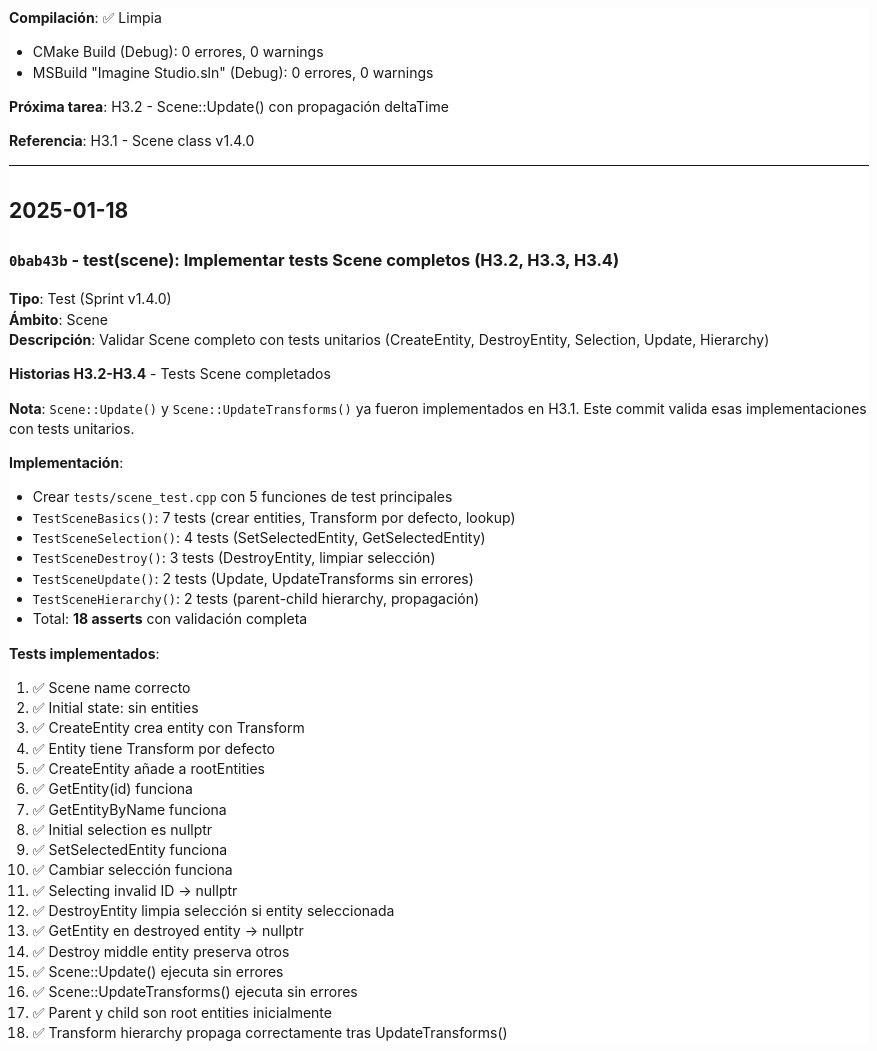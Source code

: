**Compilación**: ✅ Limpia
- CMake Build (Debug): 0 errores, 0 warnings
- MSBuild "Imagine Studio.sln" (Debug): 0 errores, 0 warnings

**Próxima tarea**: H3.2 - Scene::Update() con propagación deltaTime

**Referencia**: H3.1 - Scene class v1.4.0

---

## 2025-01-18

### `0bab43b` - test(scene): Implementar tests Scene completos (H3.2, H3.3, H3.4)

**Tipo**: Test (Sprint v1.4.0)  
**Ámbito**: Scene  
**Descripción**: Validar Scene completo con tests unitarios (CreateEntity, DestroyEntity, Selection, Update, Hierarchy)

**Historias H3.2-H3.4** - Tests Scene completados

**Nota**: `Scene::Update()` y `Scene::UpdateTransforms()` ya fueron implementados en H3.1. Este commit valida esas implementaciones con tests unitarios.

**Implementación**:
- Crear `tests/scene_test.cpp` con 5 funciones de test principales
- `TestSceneBasics()`: 7 tests (crear entities, Transform por defecto, lookup)
- `TestSceneSelection()`: 4 tests (SetSelectedEntity, GetSelectedEntity)
- `TestSceneDestroy()`: 3 tests (DestroyEntity, limpiar selección)
- `TestSceneUpdate()`: 2 tests (Update, UpdateTransforms sin errores)
- `TestSceneHierarchy()`: 2 tests (parent-child hierarchy, propagación)
- Total: **18 asserts** con validación completa

**Tests implementados**:
1. ✅ Scene name correcto
2. ✅ Initial state: sin entities
3. ✅ CreateEntity crea entity con Transform
4. ✅ Entity tiene Transform por defecto
5. ✅ CreateEntity añade a rootEntities
6. ✅ GetEntity(id) funciona
7. ✅ GetEntityByName funciona
8. ✅ Initial selection es nullptr
9. ✅ SetSelectedEntity funciona
10. ✅ Cambiar selección funciona
11. ✅ Selecting invalid ID → nullptr
12. ✅ DestroyEntity limpia selección si entity seleccionada
13. ✅ GetEntity en destroyed entity → nullptr
14. ✅ Destroy middle entity preserva otros
15. ✅ Scene::Update() ejecuta sin errores
16. ✅ Scene::UpdateTransforms() ejecuta sin errores
17. ✅ Parent y child son root entities inicialmente
18. ✅ Transform hierarchy propaga correctamente tras UpdateTransforms()
